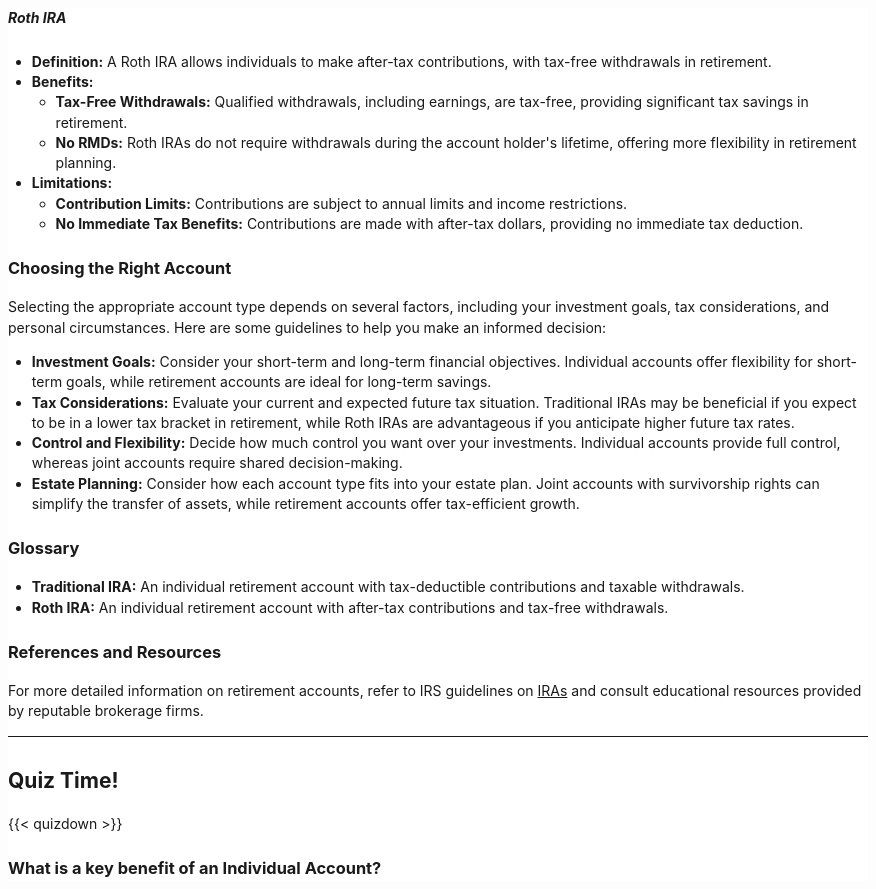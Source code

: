 ##### Roth IRA

- **Definition:** A Roth IRA allows individuals to make after-tax contributions, with tax-free withdrawals in retirement.
- **Benefits:**
  - **Tax-Free Withdrawals:** Qualified withdrawals, including earnings, are tax-free, providing significant tax savings in retirement.
  - **No RMDs:** Roth IRAs do not require withdrawals during the account holder's lifetime, offering more flexibility in retirement planning.
- **Limitations:**
  - **Contribution Limits:** Contributions are subject to annual limits and income restrictions.
  - **No Immediate Tax Benefits:** Contributions are made with after-tax dollars, providing no immediate tax deduction.

### Choosing the Right Account

Selecting the appropriate account type depends on several factors, including your investment goals, tax considerations, and personal circumstances. Here are some guidelines to help you make an informed decision:

- **Investment Goals:** Consider your short-term and long-term financial objectives. Individual accounts offer flexibility for short-term goals, while retirement accounts are ideal for long-term savings.
- **Tax Considerations:** Evaluate your current and expected future tax situation. Traditional IRAs may be beneficial if you expect to be in a lower tax bracket in retirement, while Roth IRAs are advantageous if you anticipate higher future tax rates.
- **Control and Flexibility:** Decide how much control you want over your investments. Individual accounts provide full control, whereas joint accounts require shared decision-making.
- **Estate Planning:** Consider how each account type fits into your estate plan. Joint accounts with survivorship rights can simplify the transfer of assets, while retirement accounts offer tax-efficient growth.

### Glossary

- **Traditional IRA:** An individual retirement account with tax-deductible contributions and taxable withdrawals.
- **Roth IRA:** An individual retirement account with after-tax contributions and tax-free withdrawals.

### References and Resources

For more detailed information on retirement accounts, refer to IRS guidelines on [IRAs](https://www.irs.gov/retirement-plans/individual-retirement-arrangements-iras) and consult educational resources provided by reputable brokerage firms.

---

## Quiz Time!

{{< quizdown >}}

### What is a key benefit of an Individual Account?
